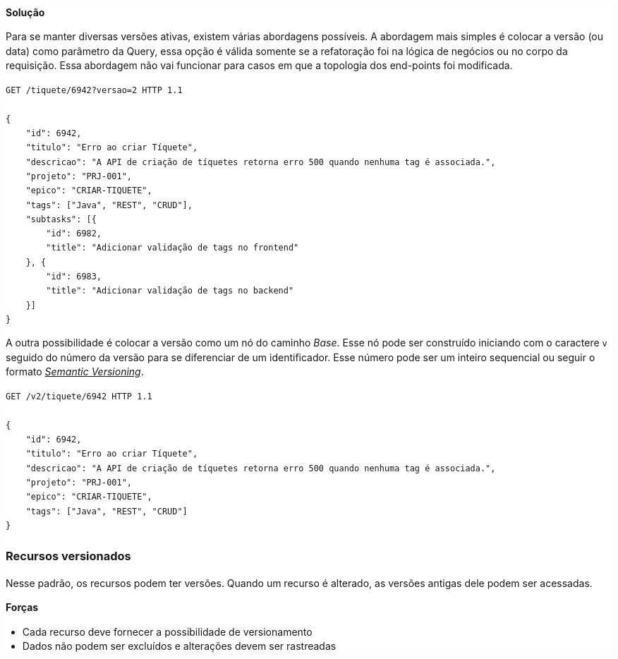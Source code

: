**Solução**

Para se manter diversas versões ativas, existem várias abordagens possíveis. A abordagem mais simples é colocar a versão (ou data) como parâmetro da Query, essa opção é válida somente se a refatoração foi na lógica de negócios ou no corpo da requisição. Essa abordagem não vai funcionar para casos em que a topologia dos end-points foi modificada.

```http
GET /tiquete/6942?versao=2 HTTP 1.1

{
    "id": 6942,
    "titulo": "Erro ao criar Tíquete",
    "descricao": "A API de criação de tíquetes retorna erro 500 quando nenhuma tag é associada.",
    "projeto": "PRJ-001",
    "epico": "CRIAR-TIQUETE",
    "tags": ["Java", "REST", "CRUD"],
    "subtasks": [{
        "id": 6982,
        "title": "Adicionar validação de tags no frontend"
    }, {
        "id": 6983,
        "title": "Adicionar validação de tags no backend"
    }]
}
```

A outra possibilidade é colocar a versão como um nó do caminho _Base_. Esse nó pode ser construído iniciando com o caractere `v` seguido do número da versão para se diferenciar de um identificador. Esse número pode ser um inteiro sequencial ou seguir o formato [_Semantic Versioning_](https://semver.org/lang/pt-BR/).

```http
GET /v2/tiquete/6942 HTTP 1.1

{
    "id": 6942,
    "titulo": "Erro ao criar Tíquete",
    "descricao": "A API de criação de tíquetes retorna erro 500 quando nenhuma tag é associada.",
    "projeto": "PRJ-001",
    "epico": "CRIAR-TIQUETE",
    "tags": ["Java", "REST", "CRUD"]
}
```

### Recursos versionados

Nesse padrão, os recursos podem ter versões. Quando um recurso é alterado, as versões antigas dele podem ser acessadas.

**Forças**

* Cada recurso deve fornecer a possibilidade de versionamento
* Dados não podem ser excluídos e alterações devem ser rastreadas
